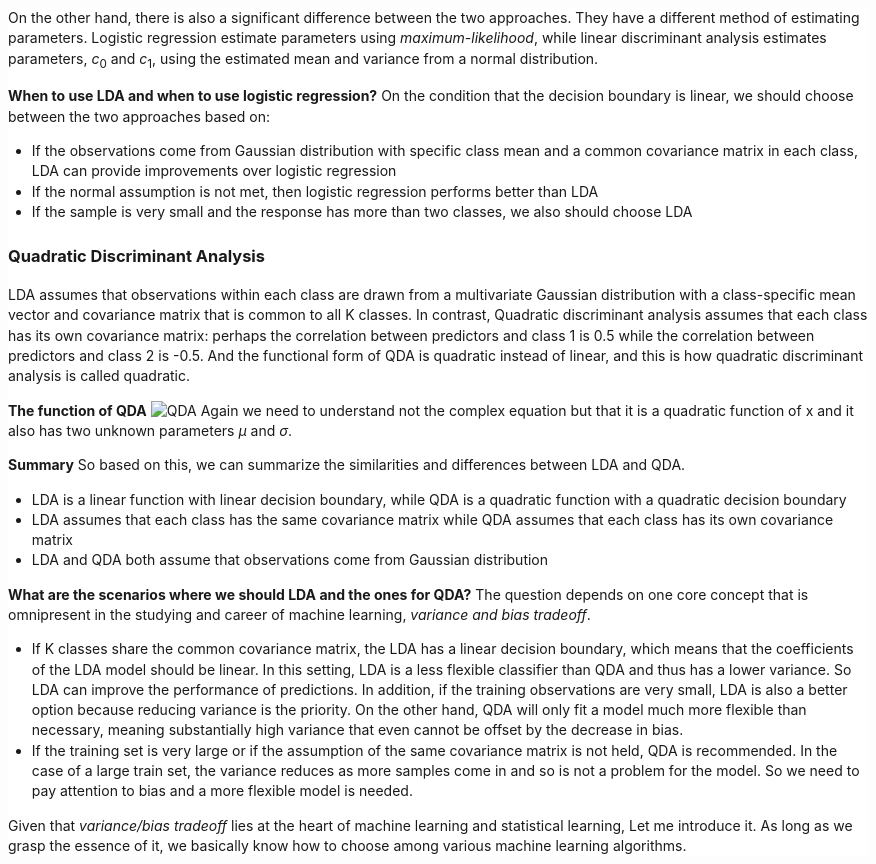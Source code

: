 On the other hand, there is also a significant difference between the two approaches. They have a different method of estimating parameters. 
Logistic regression estimate parameters using *maximum-likelihood*, while linear discriminant analysis estimates parameters, $c_0$ and $c_1$, using the estimated mean and variance from a normal distribution. 

**When to use LDA and when to use logistic regression?**
On the condition that the decision boundary is linear, we should choose between the two approaches based on:
- If the observations come from Gaussian distribution with specific class mean and a common covariance matrix in each class, LDA can provide improvements over logistic regression
- If the normal assumption is not met, then logistic regression performs better than LDA
- If the sample is very small and the response has more than two classes, we also should choose LDA


### Quadratic Discriminant Analysis
LDA assumes that observations within each class are drawn from a multivariate Gaussian distribution with a class-specific mean vector and covariance matrix that is common to all K classes. In contrast, Quadratic discriminant analysis assumes that each class has its own covariance matrix: perhaps the correlation between predictors and class 1 is 0.5 while the correlation between predictors and class 2 is -0.5. And the functional form of QDA is quadratic instead of linear, and this is how quadratic discriminant analysis is called quadratic.

**The function of QDA**
![QDA](https://upload-images.jianshu.io/upload_images/10429581-8cb360904e162a09.png?imageMogr2/auto-orient/strip%7CimageView2/2/w/1240)
Again we need to understand not the complex equation but that it is a quadratic function of x and it also has two unknown parameters $\mu$ and $\sigma$.

**Summary**
So based on this, we can summarize the similarities and differences between LDA and QDA.
- LDA is a linear function with linear decision boundary, while QDA is a quadratic function with a quadratic decision boundary
- LDA assumes that each class has the same covariance matrix while QDA assumes that each class has its own covariance matrix
- LDA and QDA both assume that observations come from Gaussian distribution


**What are the scenarios where we should LDA and the ones for QDA?**
The question depends on one core concept that is omnipresent in the studying and career of machine learning, *variance and bias tradeoff*. 
- If K classes share the common covariance matrix, the LDA has a linear decision boundary, which means that the coefficients of the LDA model should be linear. In this setting, LDA is a less flexible classifier than QDA and thus has a lower variance. So LDA can improve the performance of predictions. In addition, if the training observations are very small, LDA is also a better option because reducing variance is the priority. On the other hand, QDA will only fit a model much more flexible than necessary, meaning substantially high variance that even cannot be offset by the decrease in bias.
- If the training set is very large or if the assumption of the same covariance matrix is not held, QDA is recommended. In the case of a large train set, the variance reduces as more samples come in and so is not a problem for the model. So we need to pay attention to bias and a more flexible model is needed.

Given that *variance/bias tradeoff* lies at the heart of machine learning and statistical learning, Let me introduce it. As long as we grasp the essence of it, we basically know how to choose among various machine learning algorithms.
